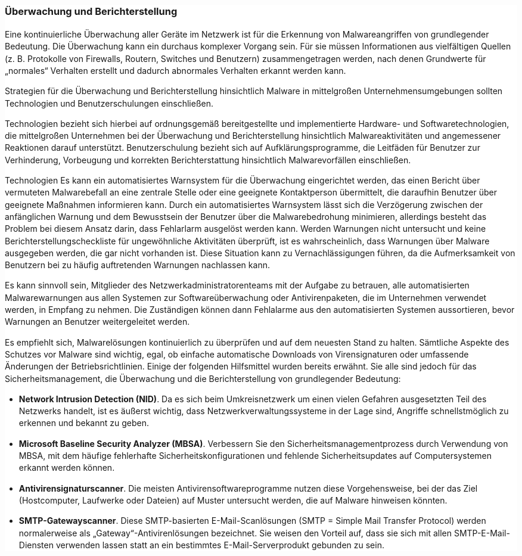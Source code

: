 ### Überwachung und Berichterstellung

Eine kontinuierliche Überwachung aller Geräte im Netzwerk ist für die Erkennung von Malwareangriffen von grundlegender Bedeutung. Die Überwachung kann ein durchaus komplexer Vorgang sein. Für sie müssen Informationen aus vielfältigen Quellen (z. B. Protokolle von Firewalls, Routern, Switches und Benutzern) zusammengetragen werden, nach denen Grundwerte für „normales“ Verhalten erstellt und dadurch abnormales Verhalten erkannt werden kann.

Strategien für die Überwachung und Berichterstellung hinsichtlich Malware in mittelgroßen Unternehmensumgebungen sollten Technologien und Benutzerschulungen einschließen.

Technologien bezieht sich hierbei auf ordnungsgemäß bereitgestellte und implementierte Hardware- und Softwaretechnologien, die mittelgroßen Unternehmen bei der Überwachung und Berichterstellung hinsichtlich Malwareaktivitäten und angemessener Reaktionen darauf unterstützt. Benutzerschulung bezieht sich auf Aufklärungsprogramme, die Leitfäden für Benutzer zur Verhinderung, Vorbeugung und korrekten Berichterstattung hinsichtlich Malwarevorfällen einschließen.

Technologien
Es kann ein automatisiertes Warnsystem für die Überwachung eingerichtet werden, das einen Bericht über vermuteten Malwarebefall an eine zentrale Stelle oder eine geeignete Kontaktperson übermittelt, die daraufhin Benutzer über geeignete Maßnahmen informieren kann. Durch ein automatisiertes Warnsystem lässt sich die Verzögerung zwischen der anfänglichen Warnung und dem Bewusstsein der Benutzer über die Malwarebedrohung minimieren, allerdings besteht das Problem bei diesem Ansatz darin, dass Fehlarlarm ausgelöst werden kann. Werden Warnungen nicht untersucht und keine Berichterstellungscheckliste für ungewöhnliche Aktivitäten überprüft, ist es wahrscheinlich, dass Warnungen über Malware ausgegeben werden, die gar nicht vorhanden ist. Diese Situation kann zu Vernachlässigungen führen, da die Aufmerksamkeit von Benutzern bei zu häufig auftretenden Warnungen nachlassen kann.

Es kann sinnvoll sein, Mitglieder des Netzwerkadministratorenteams mit der Aufgabe zu betrauen, alle automatisierten Malwarewarnungen aus allen Systemen zur Softwareüberwachung oder Antivirenpaketen, die im Unternehmen verwendet werden, in Empfang zu nehmen. Die Zuständigen können dann Fehlalarme aus den automatisierten Systemen aussortieren, bevor Warnungen an Benutzer weitergeleitet werden.

Es empfiehlt sich, Malwarelösungen kontinuierlich zu überprüfen und auf dem neuesten Stand zu halten. Sämtliche Aspekte des Schutzes vor Malware sind wichtig, egal, ob einfache automatische Downloads von Virensignaturen oder umfassende Änderungen der Betriebsrichtlinien. Einige der folgenden Hilfsmittel wurden bereits erwähnt. Sie alle sind jedoch für das Sicherheitsmanagement, die Überwachung und die Berichterstellung von grundlegender Bedeutung:

-   **Network Intrusion Detection (NID)**. Da es sich beim Umkreisnetzwerk um einen vielen Gefahren ausgesetzten Teil des Netzwerks handelt, ist es äußerst wichtig, dass Netzwerkverwaltungssysteme in der Lage sind, Angriffe schnellstmöglich zu erkennen und bekannt zu geben.

-   **Microsoft Baseline Security Analyzer (MBSA)**. Verbessern Sie den Sicherheitsmanagementprozess durch Verwendung von MBSA, mit dem häufige fehlerhafte Sicherheitskonfigurationen und fehlende Sicherheitsupdates auf Computersystemen erkannt werden können.

-   **Antivirensignaturscanner**. Die meisten Antivirensoftwareprogramme nutzen diese Vorgehensweise, bei der das Ziel (Hostcomputer, Laufwerke oder Dateien) auf Muster untersucht werden, die auf Malware hinweisen könnten.

-   **SMTP-Gatewayscanner**. Diese SMTP-basierten E-Mail-Scanlösungen (SMTP = Simple Mail Transfer Protocol) werden normalerweise als „Gateway“-Antivirenlösungen bezeichnet. Sie weisen den Vorteil auf, dass sie sich mit allen SMTP-E-Mail-Diensten verwenden lassen statt an ein bestimmtes E-Mail-Serverprodukt gebunden zu sein.
